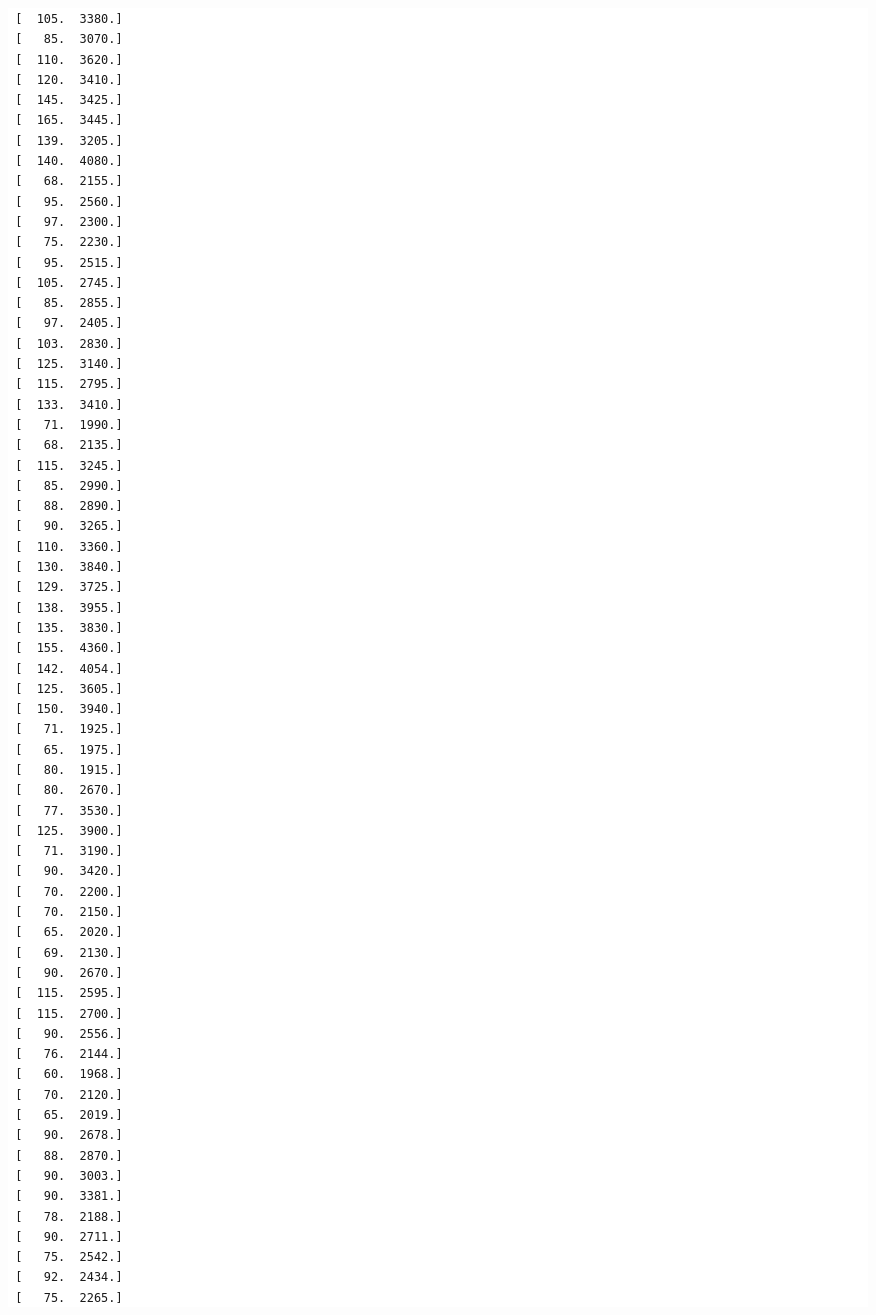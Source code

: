      [  105.  3380.]
     [   85.  3070.]
     [  110.  3620.]
     [  120.  3410.]
     [  145.  3425.]
     [  165.  3445.]
     [  139.  3205.]
     [  140.  4080.]
     [   68.  2155.]
     [   95.  2560.]
     [   97.  2300.]
     [   75.  2230.]
     [   95.  2515.]
     [  105.  2745.]
     [   85.  2855.]
     [   97.  2405.]
     [  103.  2830.]
     [  125.  3140.]
     [  115.  2795.]
     [  133.  3410.]
     [   71.  1990.]
     [   68.  2135.]
     [  115.  3245.]
     [   85.  2990.]
     [   88.  2890.]
     [   90.  3265.]
     [  110.  3360.]
     [  130.  3840.]
     [  129.  3725.]
     [  138.  3955.]
     [  135.  3830.]
     [  155.  4360.]
     [  142.  4054.]
     [  125.  3605.]
     [  150.  3940.]
     [   71.  1925.]
     [   65.  1975.]
     [   80.  1915.]
     [   80.  2670.]
     [   77.  3530.]
     [  125.  3900.]
     [   71.  3190.]
     [   90.  3420.]
     [   70.  2200.]
     [   70.  2150.]
     [   65.  2020.]
     [   69.  2130.]
     [   90.  2670.]
     [  115.  2595.]
     [  115.  2700.]
     [   90.  2556.]
     [   76.  2144.]
     [   60.  1968.]
     [   70.  2120.]
     [   65.  2019.]
     [   90.  2678.]
     [   88.  2870.]
     [   90.  3003.]
     [   90.  3381.]
     [   78.  2188.]
     [   90.  2711.]
     [   75.  2542.]
     [   92.  2434.]
     [   75.  2265.]